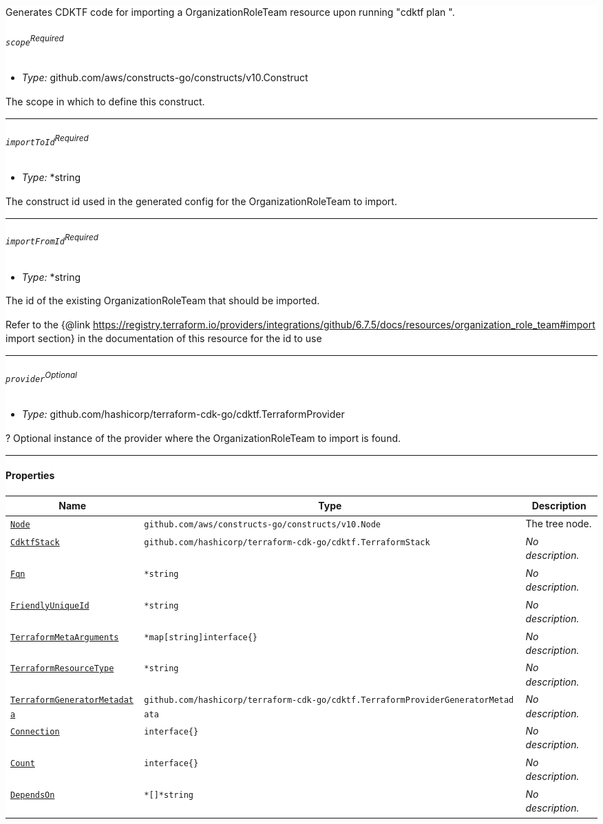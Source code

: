 Generates CDKTF code for importing a OrganizationRoleTeam resource upon running "cdktf plan <stack-name>".

###### `scope`<sup>Required</sup> <a name="scope" id="@cdktf/provider-github.organizationRoleTeam.OrganizationRoleTeam.generateConfigForImport.parameter.scope"></a>

- *Type:* github.com/aws/constructs-go/constructs/v10.Construct

The scope in which to define this construct.

---

###### `importToId`<sup>Required</sup> <a name="importToId" id="@cdktf/provider-github.organizationRoleTeam.OrganizationRoleTeam.generateConfigForImport.parameter.importToId"></a>

- *Type:* *string

The construct id used in the generated config for the OrganizationRoleTeam to import.

---

###### `importFromId`<sup>Required</sup> <a name="importFromId" id="@cdktf/provider-github.organizationRoleTeam.OrganizationRoleTeam.generateConfigForImport.parameter.importFromId"></a>

- *Type:* *string

The id of the existing OrganizationRoleTeam that should be imported.

Refer to the {@link https://registry.terraform.io/providers/integrations/github/6.7.5/docs/resources/organization_role_team#import import section} in the documentation of this resource for the id to use

---

###### `provider`<sup>Optional</sup> <a name="provider" id="@cdktf/provider-github.organizationRoleTeam.OrganizationRoleTeam.generateConfigForImport.parameter.provider"></a>

- *Type:* github.com/hashicorp/terraform-cdk-go/cdktf.TerraformProvider

? Optional instance of the provider where the OrganizationRoleTeam to import is found.

---

#### Properties <a name="Properties" id="Properties"></a>

| **Name** | **Type** | **Description** |
| --- | --- | --- |
| <code><a href="#@cdktf/provider-github.organizationRoleTeam.OrganizationRoleTeam.property.node">Node</a></code> | <code>github.com/aws/constructs-go/constructs/v10.Node</code> | The tree node. |
| <code><a href="#@cdktf/provider-github.organizationRoleTeam.OrganizationRoleTeam.property.cdktfStack">CdktfStack</a></code> | <code>github.com/hashicorp/terraform-cdk-go/cdktf.TerraformStack</code> | *No description.* |
| <code><a href="#@cdktf/provider-github.organizationRoleTeam.OrganizationRoleTeam.property.fqn">Fqn</a></code> | <code>*string</code> | *No description.* |
| <code><a href="#@cdktf/provider-github.organizationRoleTeam.OrganizationRoleTeam.property.friendlyUniqueId">FriendlyUniqueId</a></code> | <code>*string</code> | *No description.* |
| <code><a href="#@cdktf/provider-github.organizationRoleTeam.OrganizationRoleTeam.property.terraformMetaArguments">TerraformMetaArguments</a></code> | <code>*map[string]interface{}</code> | *No description.* |
| <code><a href="#@cdktf/provider-github.organizationRoleTeam.OrganizationRoleTeam.property.terraformResourceType">TerraformResourceType</a></code> | <code>*string</code> | *No description.* |
| <code><a href="#@cdktf/provider-github.organizationRoleTeam.OrganizationRoleTeam.property.terraformGeneratorMetadata">TerraformGeneratorMetadata</a></code> | <code>github.com/hashicorp/terraform-cdk-go/cdktf.TerraformProviderGeneratorMetadata</code> | *No description.* |
| <code><a href="#@cdktf/provider-github.organizationRoleTeam.OrganizationRoleTeam.property.connection">Connection</a></code> | <code>interface{}</code> | *No description.* |
| <code><a href="#@cdktf/provider-github.organizationRoleTeam.OrganizationRoleTeam.property.count">Count</a></code> | <code>interface{}</code> | *No description.* |
| <code><a href="#@cdktf/provider-github.organizationRoleTeam.OrganizationRoleTeam.property.dependsOn">DependsOn</a></code> | <code>*[]*string</code> | *No description.* |